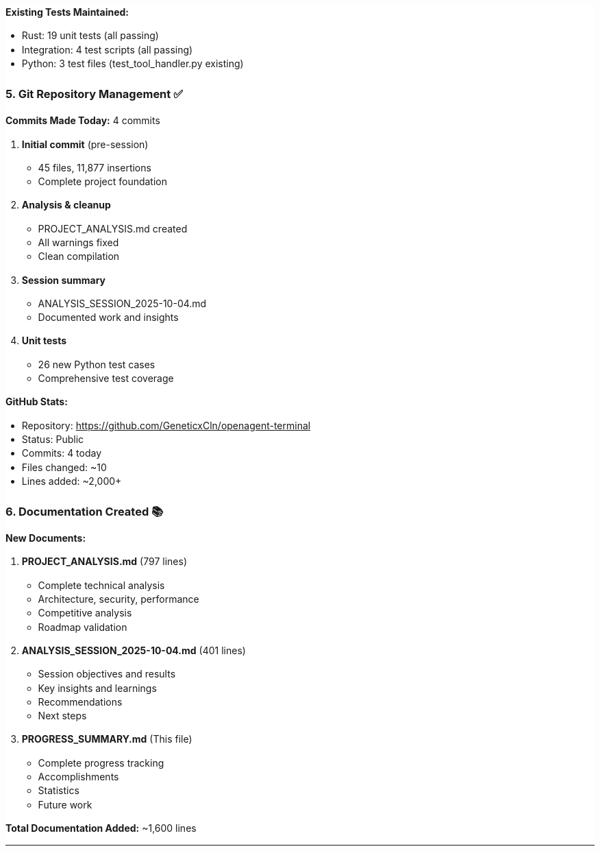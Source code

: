 **Existing Tests Maintained:**
- Rust: 19 unit tests (all passing)
- Integration: 4 test scripts (all passing)
- Python: 3 test files (test_tool_handler.py existing)

### 5. Git Repository Management ✅

**Commits Made Today:** 4 commits

1. **Initial commit** (pre-session)
   - 45 files, 11,877 insertions
   - Complete project foundation

2. **Analysis & cleanup**
   - PROJECT_ANALYSIS.md created
   - All warnings fixed
   - Clean compilation

3. **Session summary**
   - ANALYSIS_SESSION_2025-10-04.md
   - Documented work and insights

4. **Unit tests**
   - 26 new Python test cases
   - Comprehensive test coverage

**GitHub Stats:**
- Repository: https://github.com/GeneticxCln/openagent-terminal
- Status: Public
- Commits: 4 today
- Files changed: ~10
- Lines added: ~2,000+

### 6. Documentation Created 📚

**New Documents:**
1. **PROJECT_ANALYSIS.md** (797 lines)
   - Complete technical analysis
   - Architecture, security, performance
   - Competitive analysis
   - Roadmap validation

2. **ANALYSIS_SESSION_2025-10-04.md** (401 lines)
   - Session objectives and results
   - Key insights and learnings
   - Recommendations
   - Next steps

3. **PROGRESS_SUMMARY.md** (This file)
   - Complete progress tracking
   - Accomplishments
   - Statistics
   - Future work

**Total Documentation Added:** ~1,600 lines

---